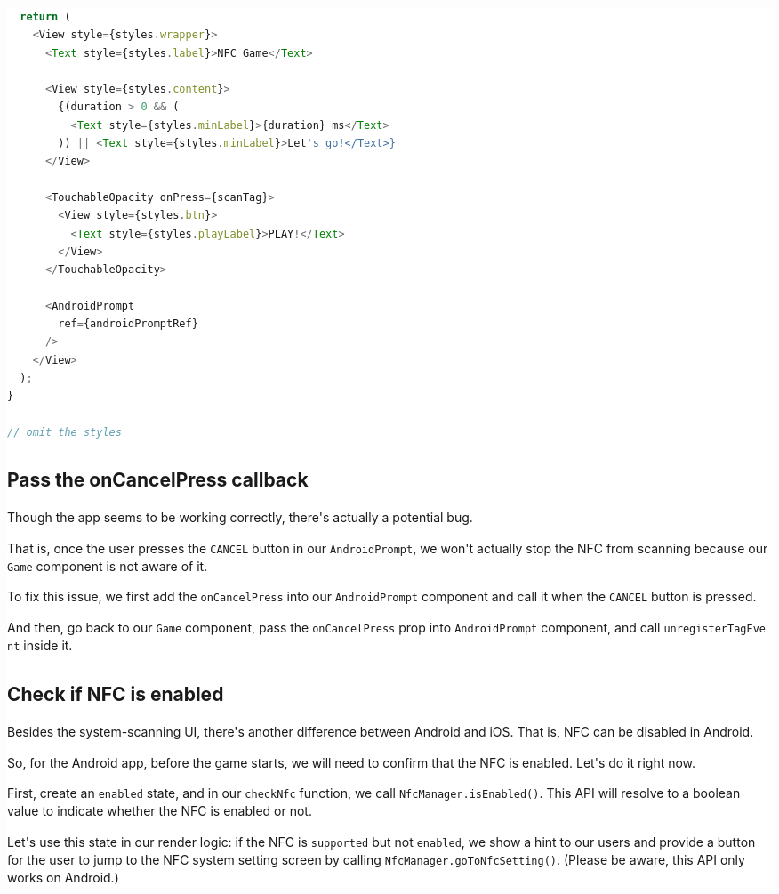 ```javascript
  return (
    <View style={styles.wrapper}>
      <Text style={styles.label}>NFC Game</Text>

      <View style={styles.content}>
        {(duration > 0 && (
          <Text style={styles.minLabel}>{duration} ms</Text>
        )) || <Text style={styles.minLabel}>Let's go!</Text>}
      </View>

      <TouchableOpacity onPress={scanTag}>
        <View style={styles.btn}>
          <Text style={styles.playLabel}>PLAY!</Text>
        </View>
      </TouchableOpacity>

      <AndroidPrompt
        ref={androidPromptRef} 
      />
    </View>
  );
}

// omit the styles
```

Pass the onCancelPress callback
-------------------------------

Though the app seems to be working correctly, there's actually a potential bug.

That is, once the user presses the `CANCEL` button in our `AndroidPrompt`, we won't actually stop the NFC from scanning because our `Game` component is not aware of it.

To fix this issue, we first add the `onCancelPress` into our `AndroidPrompt` component and call it when the `CANCEL` button is pressed.

And then, go back to our `Game` component, pass the `onCancelPress` prop into `AndroidPrompt` component, and call `unregisterTagEvent` inside it.

Check if NFC is enabled
-----------------------

Besides the system-scanning UI, there's another difference between Android and iOS. That is, NFC can be disabled in Android. 

So, for the Android app, before the game starts, we will need to confirm that the NFC is enabled. Let's do it right now.

First, create an `enabled` state, and in our `checkNfc` function, we call `NfcManager.isEnabled()`. This API will resolve to a boolean value to indicate whether the NFC is enabled or not.

Let's use this state in our render logic: if the NFC is `supported` but not `enabled`, we show a hint to our users and provide a button for the user to jump to the NFC system setting screen by calling `NfcManager.goToNfcSetting()`. (Please be aware, this API only works on Android.)
